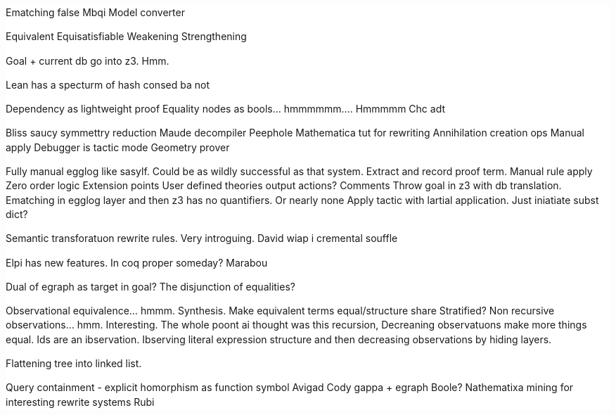 Ematching false
Mbqi
Model converter

Equivalent
Equisatisfiable
Weakening
Strengthening

Goal + current db go into z3. Hmm.

Lean has a specturm of hash consed ba not

Dependency as lightweight proof
Equality nodes as bools… hmmmmmm…. Hmmmmm
Chc adt

Bliss saucy symmettry reduction
Maude decompiler
Peephole
Mathematica tut for rewriting
Annihilation creation ops
Manual apply
Debugger is tactic mode
Geometry prover

Fully manual egglog like sasylf. Could be as wildly successful as that system. Extract and record proof term. Manual rule apply
Zero order logic
Extension points
User defined theories output actions?
Comments
Throw goal in z3 with db translation. Ematching in egglog layer and then z3 has no quantifiers. Or nearly none
Apply tactic with lartial application. Just iniatiate subst dict?

Semantic transforatuon rewrite rules. Very introguing.
David wiap i cremental souffle

Elpi has new features. In coq proper someday?
Marabou

Dual of egraph as target in goal? The disjunction of equalities?

Observational equivalence… hmmm. Synthesis. Make equivalent terms equal/structure share
Stratified?
Non recursive observations… hmm. Interesting. The whole poont ai thought was this recursion,
Decreaning observatuons make more things equal. Ids are an ibservation.
Ibserving literal expression structure and then decreasing observations by hiding layers.

Flattening tree into linked list.

Query containment - explicit homorphism as function symbol
Avigad
Cody gappa + egraph
Boole?
Nathematixa mining for interesting rewrite systems
Rubi
